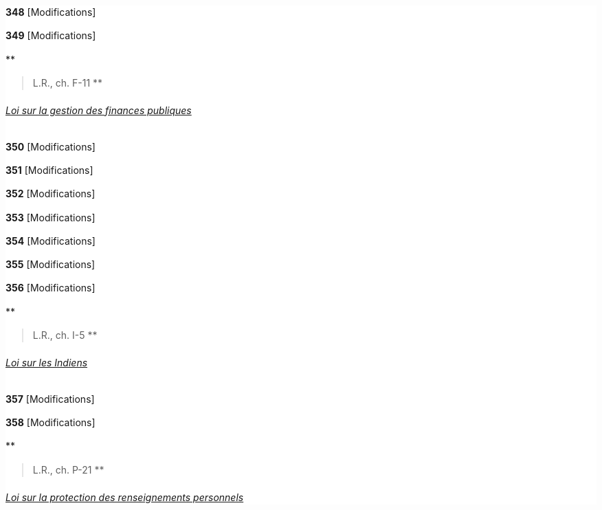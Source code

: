 **348** [Modifications]



**349** [Modifications]




**
> L.R., ch. F-11
**

###### [Loi sur la gestion des finances publiques](/fr/Lois/Lois%20révisées%20du%20Canada/F/F-11.md)


**350** [Modifications]



**351** [Modifications]



**352** [Modifications]



**353** [Modifications]



**354** [Modifications]



**355** [Modifications]



**356** [Modifications]




**
> L.R., ch. I-5
**

###### [Loi sur les Indiens](/fr/Lois/Lois%20révisées%20du%20Canada/I/I-5.md)


**357** [Modifications]



**358** [Modifications]




**
> L.R., ch. P-21
**

###### [Loi sur la protection des renseignements personnels](/fr/Lois/Lois%20révisées%20du%20Canada/P/P-21.md)
